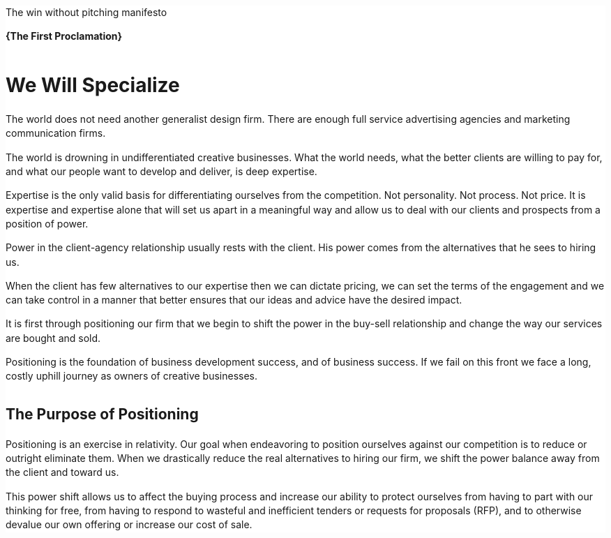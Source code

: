   The win without pitching manifesto

  

**{The First Proclamation}**

  

# We Will Specialize

  

The world does not need another generalist design firm. There are enough full service advertising agencies and marketing communication firms.

  

The world is drowning in undifferentiated creative businesses. What the world needs, what the better clients are willing to pay for, and what our people want to develop and deliver, is deep expertise.

  

Expertise is the only valid basis for differentiating ourselves from the competition. Not personality. Not process. Not price. It is expertise and expertise alone that will set us apart in a meaningful way and allow us to deal with our clients and prospects from a position of power.

  

Power in the client-agency relationship usually rests with the client. His power comes from the alternatives that he sees to hiring us.

  

When the client has few alternatives to our expertise then we can dictate pricing, we can set the terms of the engagement and we can take control in a manner that better ensures that our ideas and advice have the desired impact.

  

It is first through positioning our firm that we begin to shift the power in the buy-sell relationship and change the way our services are bought and sold.

  

Positioning is the foundation of business development success, and of business success. If we fail on this front we face a long, costly uphill journey as owners of creative businesses.

  

## The Purpose of Positioning

  

Positioning is an exercise in relativity. Our goal when endeavoring to position ourselves against our competition is to reduce or outright eliminate them. When we drastically reduce the real alternatives to hiring our firm, we shift the power balance away from the client and toward us.

  

This power shift allows us to affect the buying process and increase our ability to protect ourselves from having to part with our thinking for free, from having to respond to wasteful and inefficient tenders or requests for proposals (RFP), and to otherwise devalue our own offering or increase our cost of sale.
